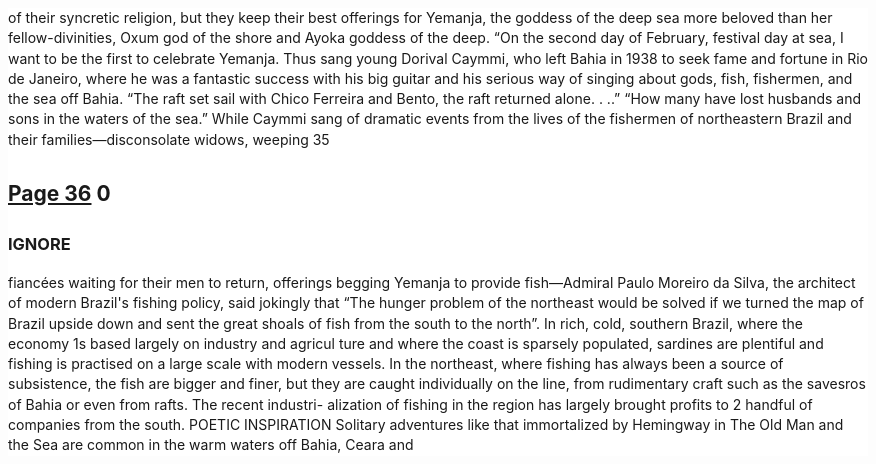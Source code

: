 of their syncretic religion, but they keep their 
best offerings for Yemanja, the goddess of the 
deep sea more beloved than her fellow-divinities, 
Oxum god of the shore and Ayoka goddess of 
the deep. 
“On the second day of February, festival day 
at sea, 
I want to be the first to celebrate Yemanja. 
Thus sang young Dorival Caymmi, who left 
Bahia in 1938 to seek fame and fortune in Rio 
de Janeiro, where he was a fantastic success with 
his big guitar and his serious way of singing about 
gods, fish, fishermen, and the sea off Bahia. 
“The raft set sail with Chico Ferreira and 
Bento, 
the raft returned alone. . ..” 
“How many have lost 
husbands and sons in the waters of the sea.” 
While Caymmi sang of dramatic events from 
the lives of the fishermen of northeastern Brazil 
and their families—disconsolate widows, weeping 35

## [Page 36](https://demo.humlab.umu.se/courier/089116engo.pdf#page=36) 0

### IGNORE

fiancées waiting for their men to return, offerings 
begging Yemanja to provide fish—Admiral Paulo 
Moreiro da Silva, the architect of modern Brazil's 
fishing policy, said jokingly that “The hunger 
problem of the northeast would be solved if we 
turned the map of Brazil upside down and sent 
the great shoals of fish from the south to the 
north”. In rich, cold, southern Brazil, where the 
economy 1s based largely on industry and agricul 
ture and where the coast is sparsely populated, 
sardines are plentiful and fishing is practised on 
a large scale with modern vessels. 
In the northeast, where fishing has always 
been a source of subsistence, the fish are bigger 
and finer, but they are caught individually on the 
line, from rudimentary craft such as the savesros 
of Bahia or even from rafts. The recent industri- 
alization of fishing in the region has largely 
brought profits to 2 handful of companies from 
the south. 
POETIC INSPIRATION 
Solitary adventures like that immortalized by 
Hemingway in The Old Man and the Sea are 
common in the warm waters off Bahia, Ceara and 
